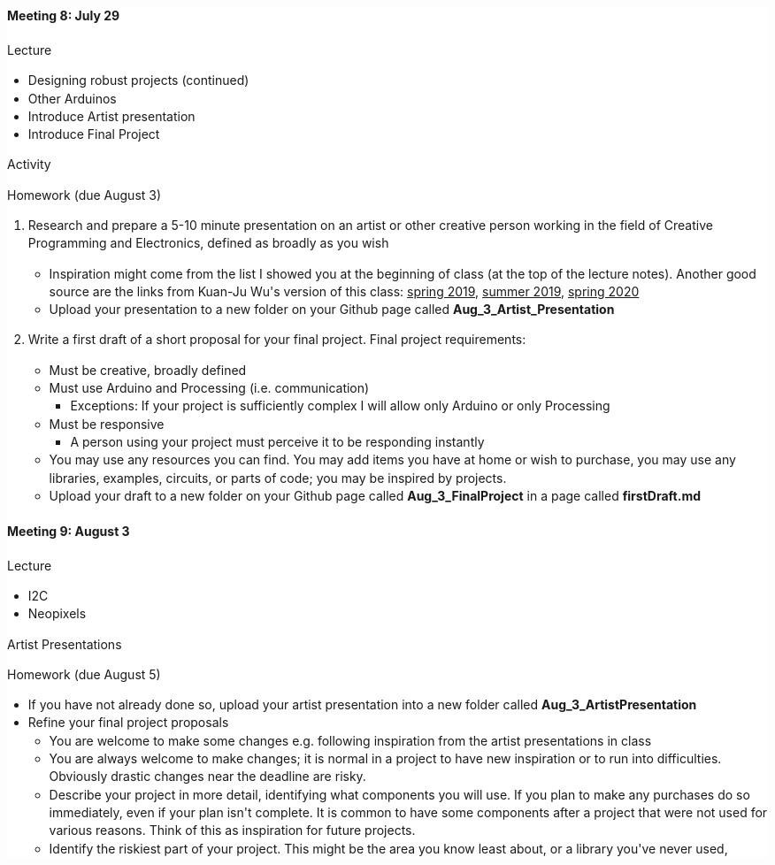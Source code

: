 

#### Meeting 8: July 29

Lecture
- Designing robust projects (continued)
- Other Arduinos
- Introduce Artist presentation
- Introduce Final Project

Activity

Homework (due August 3)

1. Research and prepare a 5-10 minute presentation on an artist or  other
creative person working in the field of Creative Programming
and Electronics, defined as broadly as you wish
	- Inspiration might come from the list I showed you at the beginning of class 
		(at the top of the lecture notes). Another good source are the links from
		Kuan-Ju Wu's version of this class:
		[spring 2019](https://sites.google.com/site/desinv23/home), 
		[summer 2019](https://sites.google.com/site/desinv23summer2019/home),
		[spring
		2020](https://sites.google.com/berkeley.edu/des-inv23-spring2020/home)
	- Upload your presentation to a new folder on your Github page called
		**Aug_3_Artist_Presentation**

2. Write a first draft of a short proposal for your final project. 
Final project requirements:
	- Must be creative, broadly defined
	- Must use Arduino and Processing (i.e. communication)
		- Exceptions: If your project is sufficiently complex I will allow only
			Arduino or only Processing
	- Must be responsive
		- A person using your project must perceive it to be responding instantly
	- You may use any resources you can find. You may add items you have at home
		or wish to purchase, you may use any libraries, examples, 
		circuits, or parts of code; you may be inspired by projects.
	- Upload your draft to a new folder on your Github page called
		**Aug_3_FinalProject**
		in a page called **firstDraft.md**

#### Meeting 9: August 3

Lecture
- I2C
- Neopixels

Artist Presentations

Homework (due August 5)
- If you have not already done so, upload your artist presentation
	into a new folder called **Aug_3_ArtistPresentation**
- Refine your final project proposals
	- You are welcome to make some changes e.g. following inspiration from the
		artist presentations in class
	- You are always welcome to make changes; 
		it is normal in a project to have new inspiration
		or to run into difficulties. Obviously drastic changes
		near the deadline are risky.
	- Describe your project in more detail, identifying what
		components you will use. If you plan to make any purchases 
		do so immediately, even if your plan isn't complete. It is
		common to have some components after a project that were
		not used for various reasons. Think of this as inspiration
		for future projects.
	- Identify the riskiest part of your project. This might be
		the area you know least about, or a library you've never used,